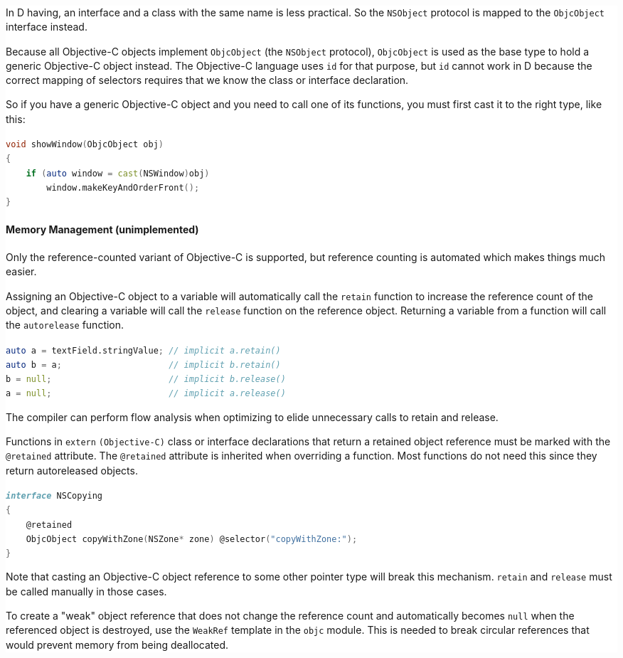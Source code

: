 In D having, an interface and a class with the same name is less practical. So the `NSObject` protocol is mapped to the `ObjcObject` interface instead.

Because all Objective-C objects implement `ObjcObject` (the `NSObject` protocol), `ObjcObject` is used as the base type to hold a generic Objective-C object instead. The Objective-C language uses `id` for that purpose, but `id` cannot work in D because the correct mapping of selectors requires that we know the class or interface declaration.

So if you have a generic Objective-C object and you need to call one of its functions, you must first cast it to the right type, like this:

``` d
void showWindow(ObjcObject obj)
{
    if (auto window = cast(NSWindow)obj)
        window.makeKeyAndOrderFront();
}
```

#### Memory Management (unimplemented)

Only the reference-counted variant of Objective-C is supported, but reference
counting is automated which makes things much easier.

Assigning an Objective-C object to a variable will automatically call the
`retain` function to increase the reference count of the object, and clearing a
variable will call the `release` function on the reference object. Returning a
variable from a function will call the `autorelease` function.

``` d
auto a = textField.stringValue; // implicit a.retain()
auto b = a;                     // implicit b.retain()
b = null;                       // implicit b.release()
a = null;                       // implicit a.release()
```

The compiler can perform flow analysis when optimizing to elide unnecessary
calls to retain and release.

Functions in `extern` `(Objective-C)` class or interface declarations that
return a retained object reference must be marked with the `@retained`
attribute. The `@retained` attribute is inherited when overriding a function.
Most functions do not need this since they return autoreleased objects.

``` d
interface NSCopying
{
    @retained
    ObjcObject copyWithZone(NSZone* zone) @selector("copyWithZone:");
}
```

Note that casting an Objective-C object reference to some other pointer type
will break this mechanism. `retain` and `release` must be called manually in
those cases.

To create a "weak" object reference that does not change the reference count
and automatically becomes `null` when the referenced object is destroyed, use
the `WeakRef` template in the `objc` module. This is needed to break circular
references that would prevent memory from being deallocated.
